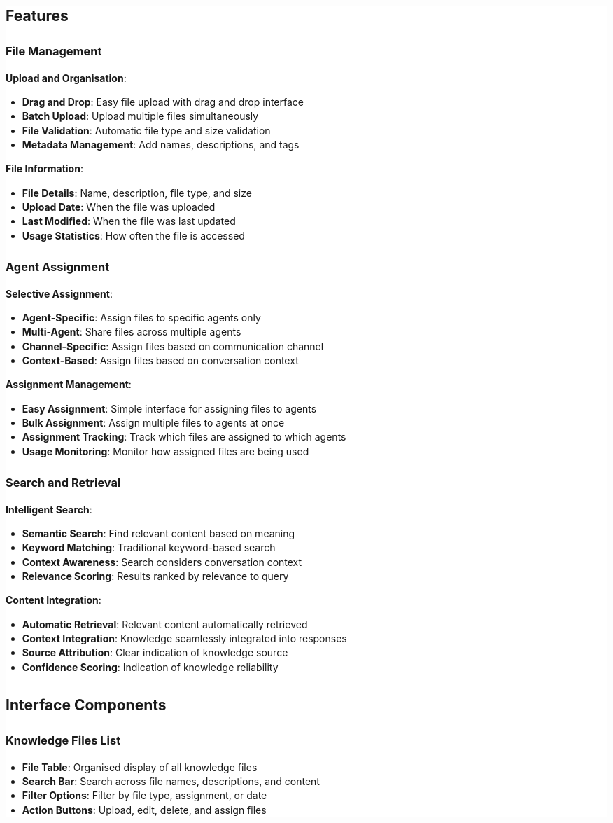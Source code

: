 ## Features

### File Management

**Upload and Organisation**:
- **Drag and Drop**: Easy file upload with drag and drop interface
- **Batch Upload**: Upload multiple files simultaneously
- **File Validation**: Automatic file type and size validation
- **Metadata Management**: Add names, descriptions, and tags

**File Information**:
- **File Details**: Name, description, file type, and size
- **Upload Date**: When the file was uploaded
- **Last Modified**: When the file was last updated
- **Usage Statistics**: How often the file is accessed

### Agent Assignment

**Selective Assignment**:
- **Agent-Specific**: Assign files to specific agents only
- **Multi-Agent**: Share files across multiple agents
- **Channel-Specific**: Assign files based on communication channel
- **Context-Based**: Assign files based on conversation context

**Assignment Management**:
- **Easy Assignment**: Simple interface for assigning files to agents
- **Bulk Assignment**: Assign multiple files to agents at once
- **Assignment Tracking**: Track which files are assigned to which agents
- **Usage Monitoring**: Monitor how assigned files are being used

### Search and Retrieval

**Intelligent Search**:
- **Semantic Search**: Find relevant content based on meaning
- **Keyword Matching**: Traditional keyword-based search
- **Context Awareness**: Search considers conversation context
- **Relevance Scoring**: Results ranked by relevance to query

**Content Integration**:
- **Automatic Retrieval**: Relevant content automatically retrieved
- **Context Integration**: Knowledge seamlessly integrated into responses
- **Source Attribution**: Clear indication of knowledge source
- **Confidence Scoring**: Indication of knowledge reliability

## Interface Components

### Knowledge Files List
- **File Table**: Organised display of all knowledge files
- **Search Bar**: Search across file names, descriptions, and content
- **Filter Options**: Filter by file type, assignment, or date
- **Action Buttons**: Upload, edit, delete, and assign files
